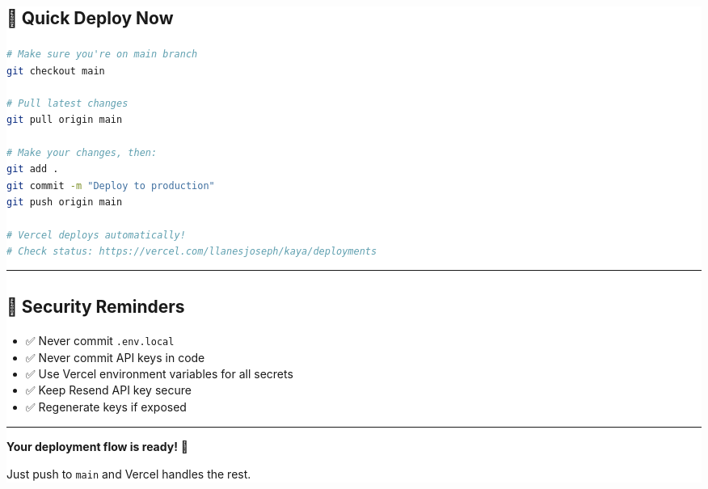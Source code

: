 
## 🎯 Quick Deploy Now

```bash
# Make sure you're on main branch
git checkout main

# Pull latest changes
git pull origin main

# Make your changes, then:
git add .
git commit -m "Deploy to production"
git push origin main

# Vercel deploys automatically!
# Check status: https://vercel.com/llanesjoseph/kaya/deployments
```

---

## 🔐 Security Reminders

- ✅ Never commit `.env.local`
- ✅ Never commit API keys in code
- ✅ Use Vercel environment variables for all secrets
- ✅ Keep Resend API key secure
- ✅ Regenerate keys if exposed

---

**Your deployment flow is ready!** 🎉

Just push to `main` and Vercel handles the rest.
